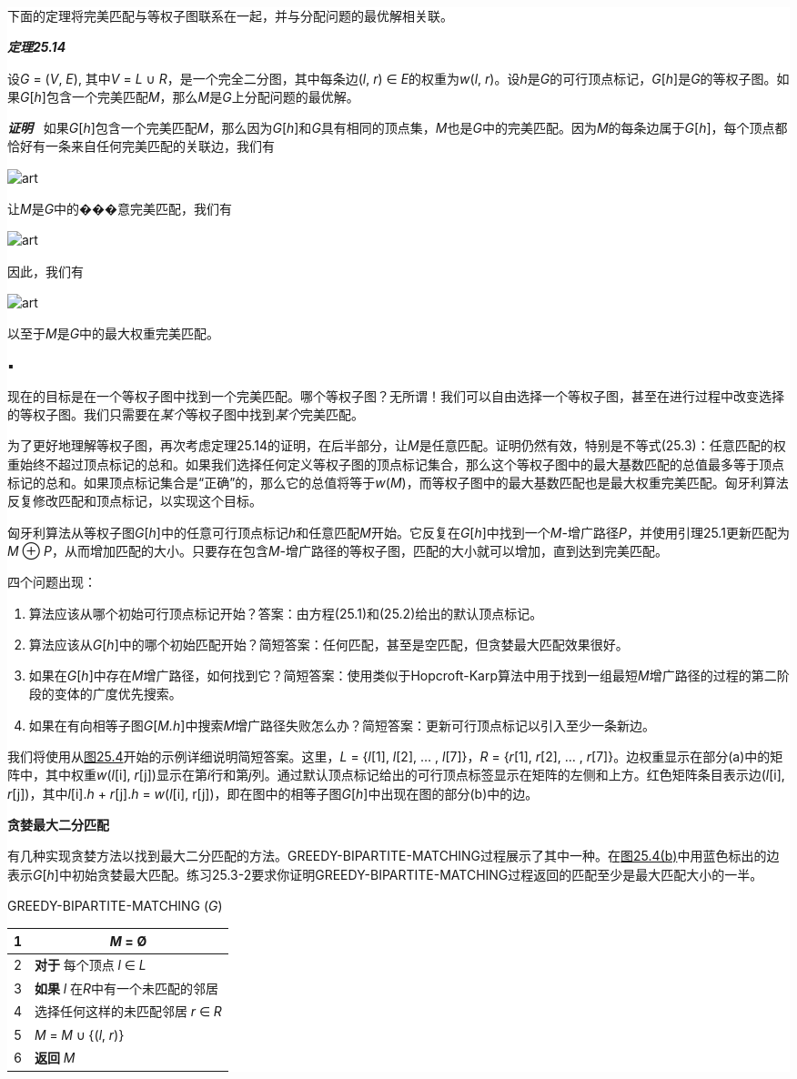 下面的定理将完美匹配与等权子图联系在一起，并与分配问题的最优解相关联。

***定理25.14***

设*G* = (*V*, *E*), 其中*V* = *L* ∪ *R*，是一个完全二分图，其中每条边(*l*, *r*) ∈ *E*的权重为*w*(*l*, *r*)。设*h*是*G*的可行顶点标记，*G*[*h*]是*G*的等权子图。如果*G*[*h*]包含一个完美匹配*M*，那么*M*是*G*上分配问题的最优解。

***证明***   如果*G*[*h*]包含一个完美匹配*M*，那么因为*G*[*h*]和*G*具有相同的顶点集，*M*也是*G*中的完美匹配。因为*M*的每条边属于*G*[*h*]，每个顶点都恰好有一条来自任何完美匹配的关联边，我们有

![art](images/Art_P808.jpg)

让*M*是*G*中的���意完美匹配，我们有

![art](images/Art_P809.jpg)

因此，我们有

![art](images/Art_P810.jpg)

以至于*M*是*G*中的最大权重完美匹配。

▪

现在的目标是在一个等权子图中找到一个完美匹配。哪个等权子图？无所谓！我们可以自由选择一个等权子图，甚至在进行过程中改变选择的等权子图。我们只需要在*某个*等权子图中找到*某个*完美匹配。

为了更好地理解等权子图，再次考虑定理25.14的证明，在后半部分，让*M*是任意匹配。证明仍然有效，特别是不等式(25.3)：任意匹配的权重始终不超过顶点标记的总和。如果我们选择任何定义等权子图的顶点标记集合，那么这个等权子图中的最大基数匹配的总值最多等于顶点标记的总和。如果顶点标记集合是“正确”的，那么它的总值将等于*w*(*M*)，而等权子图中的最大基数匹配也是最大权重完美匹配。匈牙利算法反复修改匹配和顶点标记，以实现这个目标。

匈牙利算法从等权子图*G*[*h*]中的任意可行顶点标记*h*和任意匹配*M*开始。它反复在*G*[*h*]中找到一个*M*-增广路径*P*，并使用引理25.1更新匹配为*M* ⊕ *P*，从而增加匹配的大小。只要存在包含*M*-增广路径的等权子图，匹配的大小就可以增加，直到达到完美匹配。

四个问题出现：

1.  算法应该从哪个初始可行顶点标记开始？答案：由方程(25.1)和(25.2)给出的默认顶点标记。

1.  算法应该从*G*[*h*]中的哪个初始匹配开始？简短答案：任何匹配，甚至是空匹配，但贪婪最大匹配效果很好。

1.  如果在*G*[*h*]中存在*M*增广路径，如何找到它？简短答案：使用类似于Hopcroft-Karp算法中用于找到一组最短*M*增广路径的过程的第二阶段的变体的广度优先搜索。

1.  如果在有向相等子图*G*[*M.h*]中搜索*M*增广路径失败怎么办？简短答案：更新可行顶点标记以引入至少一条新边。

我们将使用从[图25.4](chapter025.xhtml#Fig_25-4)开始的示例详细说明简短答案。这里，*L* = {*l*[1], *l*[2], … , *l*[7]}，*R* = {*r*[1], *r*[2], … , *r*[7]}。边权重显示在部分(a)中的矩阵中，其中权重*w*(*l*[i], *r*[j])显示在第*i*行和第*j*列。通过默认顶点标记给出的可行顶点标签显示在矩阵的左侧和上方。红色矩阵条目表示边(*l*[i], *r*[j])，其中*l*[i].*h* + *r*[j].*h* = *w*(*l*[i], r[j])，即在图中的相等子图*G*[*h*]中出现在图的部分(b)中的边。

**贪婪最大二分匹配**

有几种实现贪婪方法以找到最大二分匹配的方法。GREEDY-BIPARTITE-MATCHING过程展示了其中一种。在[图25.4(b)](chapter025.xhtml#Fig_25-4)中用蓝色标出的边表示*G*[*h*]中初始贪婪最大匹配。练习25.3-2要求你证明GREEDY-BIPARTITE-MATCHING过程返回的匹配至少是最大匹配大小的一半。

GREEDY-BIPARTITE-MATCHING (*G*)

| 1 | *M* = Ø |
| --- | --- |
| 2 | **对于** 每个顶点 *l* ∈ *L* |
| 3 | **如果** *l* 在*R*中有一个未匹配的邻居 |
| 4 | 选择任何这样的未匹配邻居 *r* ∈ *R* |
| 5 | *M* = *M* ∪ {(*l*, *r*)} |
| 6 | **返回** *M* |

